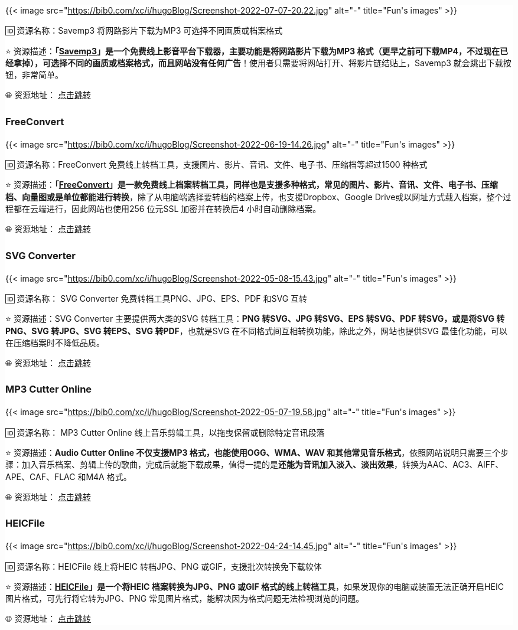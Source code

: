 {{< image src="https://bib0.com/xc/i/hugoBlog/Screenshot-2022-07-07-20.22.jpg" alt="-"  title="Fun's images" >}}      

🆔  资源名称：Savemp3 将网路影片下载为MP3 可选择不同画质或档案格式

⭐️  资源描述：**「[Savemp3](https://savemp3.net/)」是一个免费线上影音平台下载器，主要功能是将网路影片下载为MP3 格式（更早之前可下载MP4，不过现在已经拿掉），可选择不同的画质或档案格式，而且网站没有任何广告**！使用者只需要将网站打开、将影片链结贴上，Savemp3 就会跳出下载按钮，非常简单。

🌐 资源地址： [点击跳转](https://savemp3.net/)

### FreeConvert

{{< image src="https://bib0.com/xc/i/hugoBlog/Screenshot-2022-06-19-14.26.jpg" alt="-"  title="Fun's images" >}}      

🆔  资源名称：FreeConvert 免费线上转档工具，支援图片、影片、音讯、文件、电子书、压缩档等超过1500 种格式

⭐️  资源描述：**「[FreeConvert](https://www.freeconvert.com/)」是一款免费线上档案转档工具，同样也是支援多种格式，常见的图片、影片、音讯、文件、电子书、压缩档、向量图或是单位都能进行转换**，除了从电脑端选择要转档的档案上传，也支援Dropbox、Google Drive或以网址方式载入档案，整个过程都在云端进行，因此网站也使用256 位元SSL 加密并在转换后4 小时自动删除档案。

🌐 资源地址： [点击跳转](https://www.freeconvert.com/)

###  SVG Converter

{{< image src="https://bib0.com/xc/i/hugoBlog/Screenshot-2022-05-08-15.43.jpg" alt="-"  title="Fun's images" >}}      

🆔  资源名称： SVG Converter 免费转档工具PNG、JPG、EPS、PDF 和SVG 互转

⭐️  资源描述：SVG Converter 主要提供两大类的SVG 转档工具：**PNG 转SVG、JPG 转SVG、EPS 转SVG、PDF 转SVG，或是将SVG 转PNG、SVG 转JPG、SVG 转EPS、SVG 转PDF**，也就是SVG 在不同格式间互相转换功能，除此之外，网站也提供SVG 最佳化功能，可以在压缩档案时不降低品质。

🌐 资源地址： [点击跳转](https://svgconverter.com/zh/)

### MP3 Cutter Online

{{< image src="https://bib0.com/xc/i/hugoBlog/Screenshot-2022-05-07-19.58.jpg" alt="-"  title="Fun's images" >}}      

🆔  资源名称： MP3 Cutter Online 线上音乐剪辑工具，以拖曳保留或删除特定音讯段落

⭐️  资源描述：**Audio Cutter Online 不仅支援MP3 格式，也能使用OGG、WMA、WAV 和其他常见音乐格式**，依照网站说明只需要三个步骤：加入音乐档案、剪辑上传的歌曲，完成后就能下载成果，值得一提的是**还能为音讯加入淡入、淡出效果**，转换为AAC、AC3、AIFF、APE、CAF、FLAC 和M4A 格式。

🌐 资源地址： [点击跳转](https://clideo.com/cut-audio)

### HEICFile

{{< image src="https://bib0.com/xc/i/hugoBlog/Screenshot-2022-04-24-14.45.jpg" alt="-"  title="Fun's images" >}}      

🆔  资源名称：HEICFile 线上将HEIC 转档JPG、PNG 或GIF，支援批次转换免下载软体

⭐️  资源描述：**[HEICFile](https://heicfile.com/)」是一个将HEIC 档案转换为JPG、PNG 或GIF 格式的线上转档工具**，如果发现你的电脑或装置无法正确开启HEIC 图片格式，可先行将它转为JPG、PNG 常见图片格式，能解决因为格式问题无法检视浏览的问题。

🌐 资源地址： [点击跳转](https://heicfile.com/)
